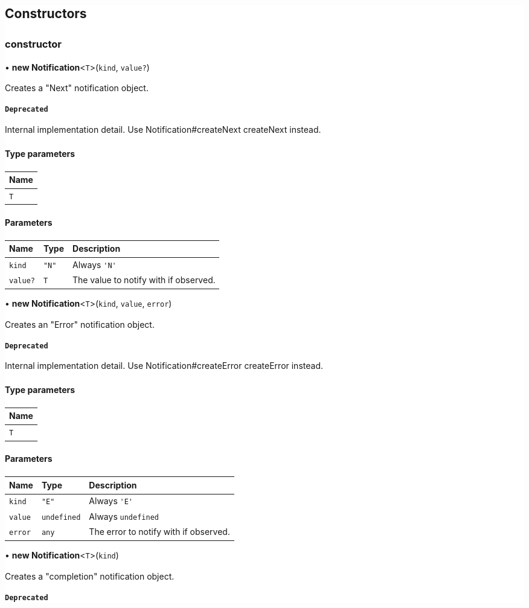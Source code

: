 ## Constructors

### constructor

• **new Notification**<`T`\>(`kind`, `value?`)

Creates a "Next" notification object.

**`Deprecated`**

Internal implementation detail. Use Notification#createNext createNext instead.

#### Type parameters

| Name |
| :------ |
| `T` |

#### Parameters

| Name | Type | Description |
| :------ | :------ | :------ |
| `kind` | ``"N"`` | Always `'N'` |
| `value?` | `T` | The value to notify with if observed. |

• **new Notification**<`T`\>(`kind`, `value`, `error`)

Creates an "Error" notification object.

**`Deprecated`**

Internal implementation detail. Use Notification#createError createError instead.

#### Type parameters

| Name |
| :------ |
| `T` |

#### Parameters

| Name | Type | Description |
| :------ | :------ | :------ |
| `kind` | ``"E"`` | Always `'E'` |
| `value` | `undefined` | Always `undefined` |
| `error` | `any` | The error to notify with if observed. |

• **new Notification**<`T`\>(`kind`)

Creates a "completion" notification object.

**`Deprecated`**
